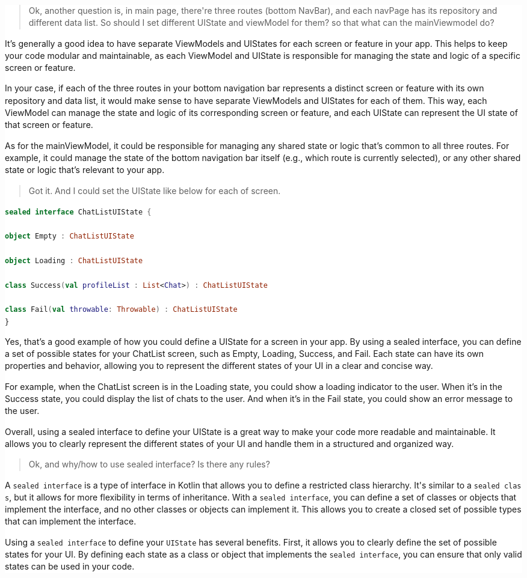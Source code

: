 > Ok, another question is, in main page, there're three routes (bottom NavBar), and each navPage has its repository and different data list. So should I set different UIState and viewModel for them? so that what can the mainViewmodel do?

It’s generally a good idea to have separate ViewModels and UIStates for each screen or feature in your app. This helps to keep your code modular and maintainable, as each ViewModel and UIState is responsible for managing the state and logic of a specific screen or feature.

In your case, if each of the three routes in your bottom navigation bar represents a distinct screen or feature with its own repository and data list, it would make sense to have separate ViewModels and UIStates for each of them. This way, each ViewModel can manage the state and logic of its corresponding screen or feature, and each UIState can represent the UI state of that screen or feature.

As for the mainViewModel, it could be responsible for managing any shared state or logic that’s common to all three routes. For example, it could manage the state of the bottom navigation bar itself (e.g., which route is currently selected), or any other shared state or logic that’s relevant to your app.

> Got it. And I could set the UIState like below for each of screen.

```kotlin
sealed interface ChatListUIState {

object Empty : ChatListUIState

object Loading : ChatListUIState

class Success(val profileList : List<Chat>) : ChatListUIState

class Fail(val throwable: Throwable) : ChatListUIState
}
```

Yes, that’s a good example of how you could define a UIState for a screen in your app. By using a sealed interface, you can define a set of possible states for your ChatList screen, such as Empty, Loading, Success, and Fail. Each state can have its own properties and behavior, allowing you to represent the different states of your UI in a clear and concise way.

For example, when the ChatList screen is in the Loading state, you could show a loading indicator to the user. When it’s in the Success state, you could display the list of chats to the user. And when it’s in the Fail state, you could show an error message to the user.

Overall, using a sealed interface to define your UIState is a great way to make your code more readable and maintainable. It allows you to clearly represent the different states of your UI and handle them in a structured and organized way.

> Ok, and why/how to use sealed interface? Is there any rules?

A `sealed interface` is a type of interface in Kotlin that allows you to define a restricted class hierarchy. It's similar to a `sealed class`, but it allows for more flexibility in terms of inheritance. With a `sealed interface`, you can define a set of classes or objects that implement the interface, and no other classes or objects can implement it. This allows you to create a closed set of possible types that can implement the interface.

Using a `sealed interface` to define your `UIState` has several benefits. First, it allows you to clearly define the set of possible states for your UI. By defining each state as a class or object that implements the `sealed interface`, you can ensure that only valid states can be used in your code.
